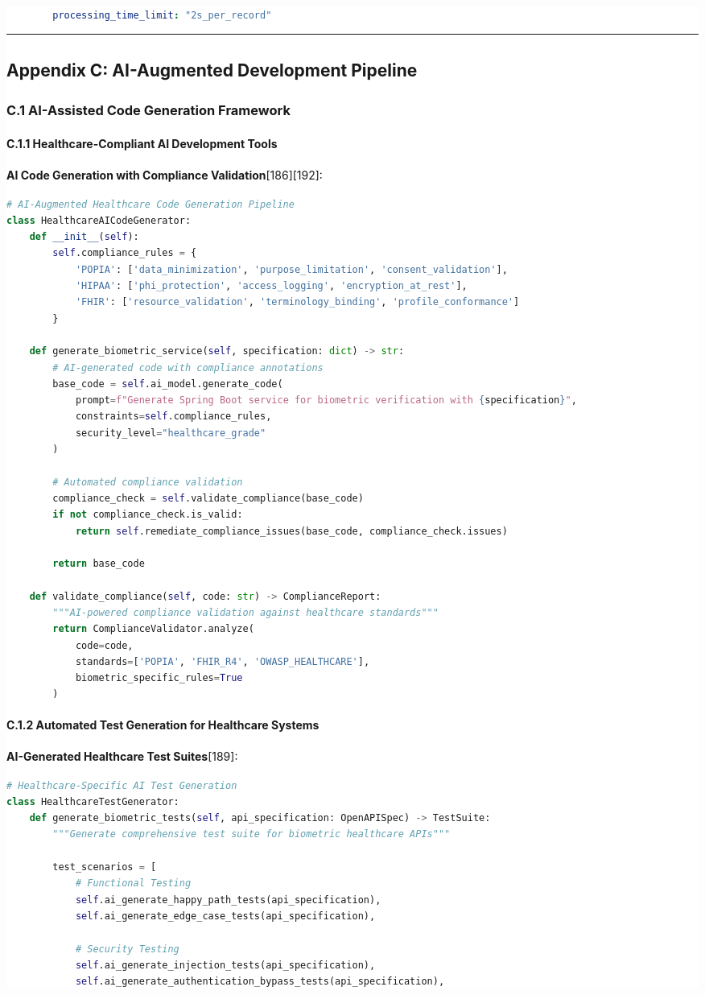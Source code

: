 ```yaml
        processing_time_limit: "2s_per_record"
```

---

## Appendix C: AI-Augmented Development Pipeline

### C.1 AI-Assisted Code Generation Framework

#### C.1.1 Healthcare-Compliant AI Development Tools

**AI Code Generation with Compliance Validation**[186][192]:

```python
# AI-Augmented Healthcare Code Generation Pipeline
class HealthcareAICodeGenerator:
    def __init__(self):
        self.compliance_rules = {
            'POPIA': ['data_minimization', 'purpose_limitation', 'consent_validation'],
            'HIPAA': ['phi_protection', 'access_logging', 'encryption_at_rest'],
            'FHIR': ['resource_validation', 'terminology_binding', 'profile_conformance']
        }

    def generate_biometric_service(self, specification: dict) -> str:
        # AI-generated code with compliance annotations
        base_code = self.ai_model.generate_code(
            prompt=f"Generate Spring Boot service for biometric verification with {specification}",
            constraints=self.compliance_rules,
            security_level="healthcare_grade"
        )

        # Automated compliance validation
        compliance_check = self.validate_compliance(base_code)
        if not compliance_check.is_valid:
            return self.remediate_compliance_issues(base_code, compliance_check.issues)

        return base_code

    def validate_compliance(self, code: str) -> ComplianceReport:
        """AI-powered compliance validation against healthcare standards"""
        return ComplianceValidator.analyze(
            code=code,
            standards=['POPIA', 'FHIR_R4', 'OWASP_HEALTHCARE'],
            biometric_specific_rules=True
        )
```

#### C.1.2 Automated Test Generation for Healthcare Systems

**AI-Generated Healthcare Test Suites**[189]:

```python
# Healthcare-Specific AI Test Generation
class HealthcareTestGenerator:
    def generate_biometric_tests(self, api_specification: OpenAPISpec) -> TestSuite:
        """Generate comprehensive test suite for biometric healthcare APIs"""

        test_scenarios = [
            # Functional Testing
            self.ai_generate_happy_path_tests(api_specification),
            self.ai_generate_edge_case_tests(api_specification),

            # Security Testing
            self.ai_generate_injection_tests(api_specification),
            self.ai_generate_authentication_bypass_tests(api_specification),
```